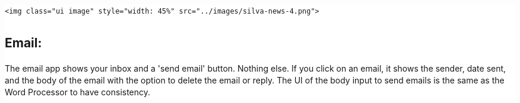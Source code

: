     <img class="ui image" style="width: 45%" src="../images/silva-news-4.png">
</div>

## Email:

The email app shows your inbox and a 'send email' button. Nothing else. If you click on an email, it shows the sender, date sent, and the body of the email with the option to delete the email or reply. The UI of the body input to send emails is the same as the Word Processor to have consistency.

<div class="small ui rounded images">